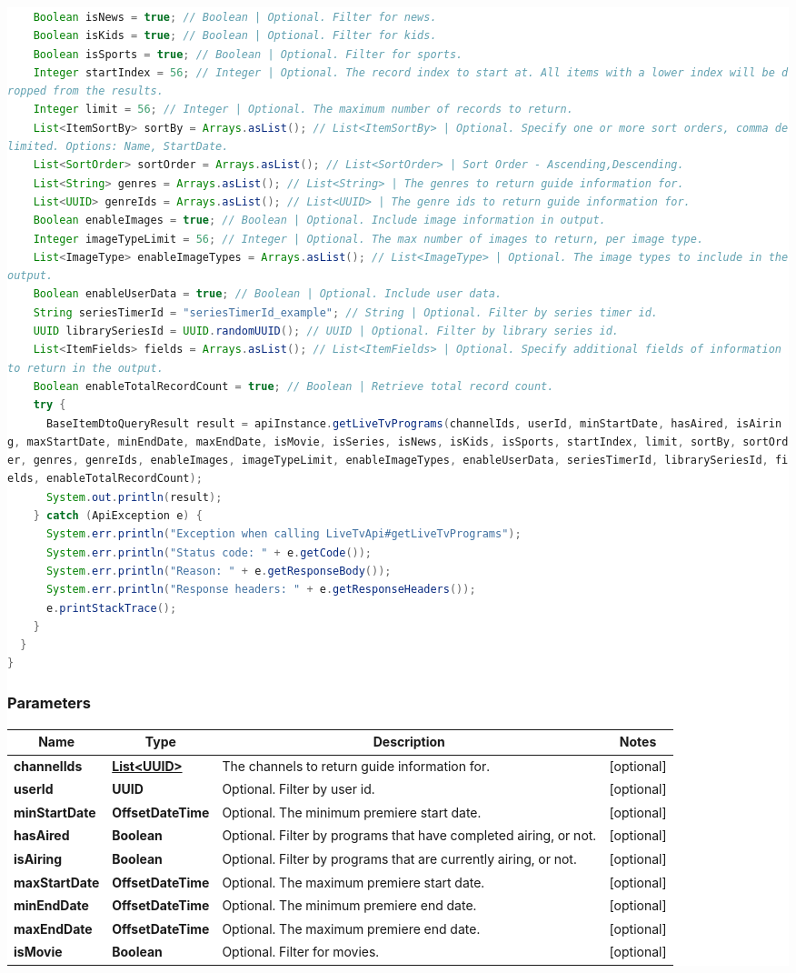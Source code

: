```java
    Boolean isNews = true; // Boolean | Optional. Filter for news.
    Boolean isKids = true; // Boolean | Optional. Filter for kids.
    Boolean isSports = true; // Boolean | Optional. Filter for sports.
    Integer startIndex = 56; // Integer | Optional. The record index to start at. All items with a lower index will be dropped from the results.
    Integer limit = 56; // Integer | Optional. The maximum number of records to return.
    List<ItemSortBy> sortBy = Arrays.asList(); // List<ItemSortBy> | Optional. Specify one or more sort orders, comma delimited. Options: Name, StartDate.
    List<SortOrder> sortOrder = Arrays.asList(); // List<SortOrder> | Sort Order - Ascending,Descending.
    List<String> genres = Arrays.asList(); // List<String> | The genres to return guide information for.
    List<UUID> genreIds = Arrays.asList(); // List<UUID> | The genre ids to return guide information for.
    Boolean enableImages = true; // Boolean | Optional. Include image information in output.
    Integer imageTypeLimit = 56; // Integer | Optional. The max number of images to return, per image type.
    List<ImageType> enableImageTypes = Arrays.asList(); // List<ImageType> | Optional. The image types to include in the output.
    Boolean enableUserData = true; // Boolean | Optional. Include user data.
    String seriesTimerId = "seriesTimerId_example"; // String | Optional. Filter by series timer id.
    UUID librarySeriesId = UUID.randomUUID(); // UUID | Optional. Filter by library series id.
    List<ItemFields> fields = Arrays.asList(); // List<ItemFields> | Optional. Specify additional fields of information to return in the output.
    Boolean enableTotalRecordCount = true; // Boolean | Retrieve total record count.
    try {
      BaseItemDtoQueryResult result = apiInstance.getLiveTvPrograms(channelIds, userId, minStartDate, hasAired, isAiring, maxStartDate, minEndDate, maxEndDate, isMovie, isSeries, isNews, isKids, isSports, startIndex, limit, sortBy, sortOrder, genres, genreIds, enableImages, imageTypeLimit, enableImageTypes, enableUserData, seriesTimerId, librarySeriesId, fields, enableTotalRecordCount);
      System.out.println(result);
    } catch (ApiException e) {
      System.err.println("Exception when calling LiveTvApi#getLiveTvPrograms");
      System.err.println("Status code: " + e.getCode());
      System.err.println("Reason: " + e.getResponseBody());
      System.err.println("Response headers: " + e.getResponseHeaders());
      e.printStackTrace();
    }
  }
}
```

### Parameters

| Name | Type | Description  | Notes |
|------------- | ------------- | ------------- | -------------|
| **channelIds** | [**List&lt;UUID&gt;**](UUID.md)| The channels to return guide information for. | [optional] |
| **userId** | **UUID**| Optional. Filter by user id. | [optional] |
| **minStartDate** | **OffsetDateTime**| Optional. The minimum premiere start date. | [optional] |
| **hasAired** | **Boolean**| Optional. Filter by programs that have completed airing, or not. | [optional] |
| **isAiring** | **Boolean**| Optional. Filter by programs that are currently airing, or not. | [optional] |
| **maxStartDate** | **OffsetDateTime**| Optional. The maximum premiere start date. | [optional] |
| **minEndDate** | **OffsetDateTime**| Optional. The minimum premiere end date. | [optional] |
| **maxEndDate** | **OffsetDateTime**| Optional. The maximum premiere end date. | [optional] |
| **isMovie** | **Boolean**| Optional. Filter for movies. | [optional] |